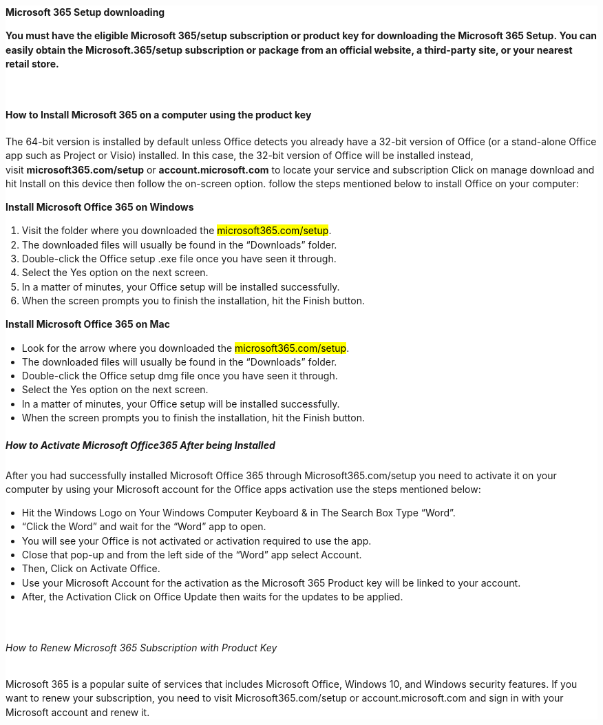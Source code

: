 <figcaption><strong>Microsoft 365 Setup downloading</strong></figcaption>
</figure>
</div>
<p class="has-text-align-center"><strong>You must have the eligible Microsoft 365/setup subscription or product key for downloading the Microsoft 365 Setup.&nbsp;You can easily obtain the Microsoft.365/setup subscription or package from an official website, a third-party site, or your nearest retail store.</strong></p>
<div class="wp-block-spacer">&nbsp;</div>
<h4 class="has-text-align-center">How to Install Microsoft 365 on a computer using the product key</h4>
<p>The 64-bit version is installed by default unless Office detects you already have a 32-bit version of Office (or a stand-alone Office app such as Project or Visio) installed. In this case, the 32-bit version of Office will be installed instead, visit&nbsp;<strong>microsoft365.com/setup</strong>&nbsp;or&nbsp;<strong>account.microsoft.com</strong>&nbsp;to locate your service and subscription Click on manage download and hit Install on this device then follow the on-screen option. follow the steps mentioned below to install Office on your computer:</p>
<div class="wp-container-13 wp-block-columns">
<div class="wp-container-11 wp-block-column">
<p class="has-text-align-center"><strong>Install Microsoft Office 365 on Windows</strong></p>
<ol>
<li>Visit the folder where you downloaded the&nbsp;<mark class="has-inline-color has-nv-dark-bg-color">microsoft365.com/setup</mark>.</li>
<li>The downloaded files will usually be found in the &ldquo;Downloads&rdquo; folder.</li>
<li>Double-click the Office setup .exe file once you have seen it through.</li>
<li>Select the Yes option on the next screen.</li>
<li>In a matter of minutes, your Office setup will be installed successfully.</li>
<li>When the screen prompts you to finish the installation, hit the Finish button.</li>
</ol>
</div>
<div class="wp-container-12 wp-block-column">
<p class="has-text-align-center"><strong>Install Microsoft Office 365 on Mac</strong></p>
<ul>
<li>Look for the arrow where you downloaded the&nbsp;<mark class="has-inline-color has-nv-dark-bg-color">microsoft365.com/setup</mark>.</li>
<li>The downloaded files will usually be found in the &ldquo;Downloads&rdquo; folder.</li>
<li>Double-click the Office setup dmg file once you have seen it through.</li>
<li>Select the Yes option on the next screen.</li>
<li>In a matter of minutes, your Office setup will be installed successfully.</li>
<li>When the screen prompts you to finish the installation, hit the Finish button.</li>
</ul>
</div>
</div>
<h5 class="has-text-align-center">How to Activate Microsoft Office365 After being Installed</h5>
<p>After you had successfully installed Microsoft Office 365 through Microsoft365.com/setup you need to activate it on your computer by using your Microsoft account for the Office apps activation use the steps mentioned below:</p>
<ul>
<li>Hit the Windows Logo on Your Windows Computer Keyboard &amp; in The Search Box Type &ldquo;Word&rdquo;.</li>
<li>&ldquo;Click the Word&rdquo; and wait for the &ldquo;Word&rdquo; app to open.</li>
<li>You will see your Office is not activated or activation required to use the app.</li>
<li>Close that pop-up and from the left side of the &ldquo;Word&rdquo; app select Account.</li>
<li>Then, Click on Activate Office.</li>
<li>Use your Microsoft Account for the activation as the Microsoft 365 Product key will be linked to your account.</li>
<li>After, the Activation Click on Office Update then waits for the updates to be applied.</li>
</ul>
<div class="wp-block-spacer">&nbsp;</div>
<h6 class="has-text-align-center">How to Renew Microsoft 365 Subscription with Product Key</h6>
<p>Microsoft 365 is a popular suite of services that includes Microsoft Office, Windows 10, and Windows security features. If you want to renew your subscription, you need to visit Microsoft365.com/setup or account.microsoft.com and sign in with your Microsoft account and renew it.</p>
<ul>